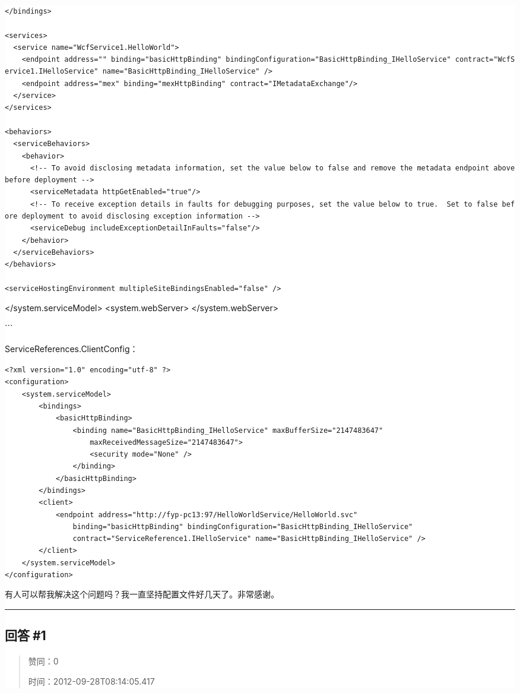     </bindings>

    <services>
      <service name="WcfService1.HelloWorld">
        <endpoint address="" binding="basicHttpBinding" bindingConfiguration="BasicHttpBinding_IHelloService" contract="WcfService1.IHelloService" name="BasicHttpBinding_IHelloService" />
        <endpoint address="mex" binding="mexHttpBinding" contract="IMetadataExchange"/>
      </service>
    </services>

    <behaviors>
      <serviceBehaviors>
        <behavior>
          <!-- To avoid disclosing metadata information, set the value below to false and remove the metadata endpoint above before deployment -->
          <serviceMetadata httpGetEnabled="true"/>
          <!-- To receive exception details in faults for debugging purposes, set the value below to true.  Set to false before deployment to avoid disclosing exception information -->
          <serviceDebug includeExceptionDetailInFaults="false"/>
        </behavior>
      </serviceBehaviors>
    </behaviors>

    <serviceHostingEnvironment multipleSiteBindingsEnabled="false" />

  </system.serviceModel>
  <system.webServer>
    <modules runAllManagedModulesForAllRequests="true"/>
  </system.webServer>

</configuration> 
```

ServiceReferences.ClientConfig：

```
<?xml version="1.0" encoding="utf-8" ?>
<configuration>
    <system.serviceModel>
        <bindings>
            <basicHttpBinding>
                <binding name="BasicHttpBinding_IHelloService" maxBufferSize="2147483647"
                    maxReceivedMessageSize="2147483647">
                    <security mode="None" />
                </binding>
            </basicHttpBinding>
        </bindings>
        <client>
            <endpoint address="http://fyp-pc13:97/HelloWorldService/HelloWorld.svc"
                binding="basicHttpBinding" bindingConfiguration="BasicHttpBinding_IHelloService"
                contract="ServiceReference1.IHelloService" name="BasicHttpBinding_IHelloService" />
        </client>
    </system.serviceModel>
</configuration> 
```

有人可以帮我解决这个问题吗？我一直坚持配置文件好几天了。非常感谢。

* * *

## 回答 #1

> 赞同：0
> 
> 时间：2012-09-28T08:14:05.417

```